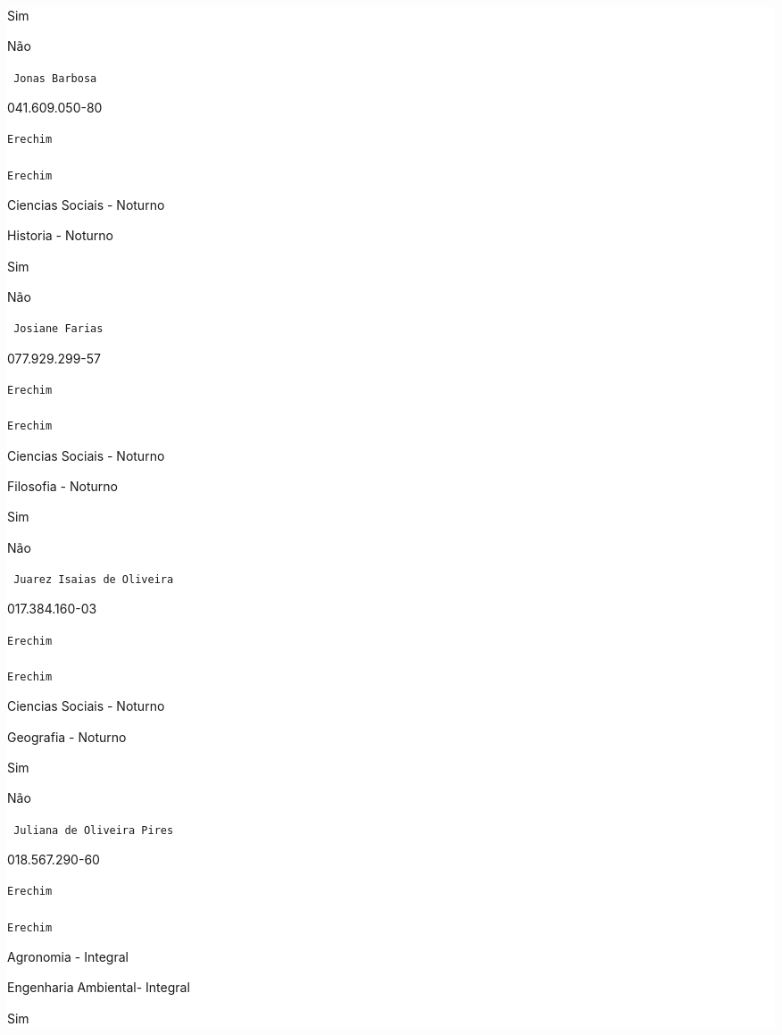    Sim

   Não

     Jonas Barbosa

   041.609.050-80

    Erechim

    Erechim

   Ciencias Sociais - Noturno

   Historia - Noturno

   Sim

   Não

     Josiane Farias

   077.929.299-57

    Erechim

    Erechim

   Ciencias Sociais - Noturno

   Filosofia - Noturno

   Sim

   Não

     Juarez Isaias de Oliveira

   017.384.160-03

    Erechim

    Erechim

   Ciencias Sociais - Noturno

   Geografia - Noturno

   Sim

   Não

     Juliana de Oliveira Pires

   018.567.290-60

    Erechim

    Erechim

   Agronomia - Integral

   Engenharia Ambiental- Integral

   Sim
